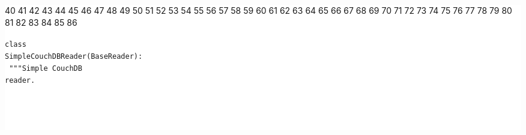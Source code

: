<span class="normal">40</span>
<span class="normal">41</span>
<span class="normal">42</span>
<span class="normal">43</span>
<span class="normal">44</span>
<span class="normal">45</span>
<span class="normal">46</span>
<span class="normal">47</span>
<span class="normal">48</span>
<span class="normal">49</span>
<span class="normal">50</span>
<span class="normal">51</span>
<span class="normal">52</span>
<span class="normal">53</span>
<span class="normal">54</span>
<span class="normal">55</span>
<span class="normal">56</span>
<span class="normal">57</span>
<span class="normal">58</span>
<span class="normal">59</span>
<span class="normal">60</span>
<span class="normal">61</span>
<span class="normal">62</span>
<span class="normal">63</span>
<span class="normal">64</span>
<span class="normal">65</span>
<span class="normal">66</span>
<span class="normal">67</span>
<span class="normal">68</span>
<span class="normal">69</span>
<span class="normal">70</span>
<span class="normal">71</span>
<span class="normal">72</span>
<span class="normal">73</span>
<span class="normal">74</span>
<span class="normal">75</span>
<span class="normal">76</span>
<span class="normal">77</span>
<span class="normal">78</span>
<span class="normal">79</span>
<span class="normal">80</span>
<span class="normal">81</span>
<span class="normal">82</span>
<span class="normal">83</span>
<span class="normal">84</span>
<span class="normal">85</span>
<span class="normal">86</span></pre></div></td><td class="code"><div><pre><span></span><code><span class="k">class</span> <span class="nc">SimpleCouchDBReader</span><span class="p">(</span><span class="n">BaseReader</span><span class="p">):</span>
<span class="w">    </span><span class="sd">"""Simple CouchDB reader.</span>
